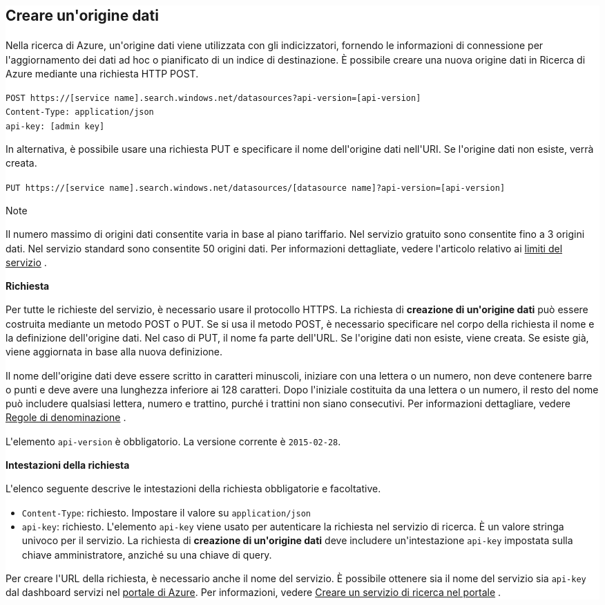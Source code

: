 


## <a name="create-data-source"></a>Creare un'origine dati
Nella ricerca di Azure, un'origine dati viene utilizzata con gli indicizzatori, fornendo le informazioni di connessione per l'aggiornamento dei dati ad hoc o pianificato di un indice di destinazione. È possibile creare una nuova origine dati in Ricerca di Azure mediante una richiesta HTTP POST.

    POST https://[service name].search.windows.net/datasources?api-version=[api-version]
    Content-Type: application/json
    api-key: [admin key]

In alternativa, è possibile usare una richiesta PUT e specificare il nome dell'origine dati nell'URI. Se l'origine dati non esiste, verrà creata.

    PUT https://[service name].search.windows.net/datasources/[datasource name]?api-version=[api-version]

> [!NOTE]
> Il numero massimo di origini dati consentite varia in base al piano tariffario. Nel servizio gratuito sono consentite fino a 3 origini dati. Nel servizio standard sono consentite 50 origini dati. Per informazioni dettagliate, vedere l'articolo relativo ai [limiti del servizio](search-limits-quotas-capacity.md) .
> 
> 

**Richiesta**

Per tutte le richieste del servizio, è necessario usare il protocollo HTTPS. La richiesta di **creazione di un'origine dati** può essere costruita mediante un metodo POST o PUT. Se si usa il metodo POST, è necessario specificare nel corpo della richiesta il nome e la definizione dell'origine dati. Nel caso di PUT, il nome fa parte dell'URL. Se l'origine dati non esiste, viene creata. Se esiste già, viene aggiornata in base alla nuova definizione. 

Il nome dell'origine dati deve essere scritto in caratteri minuscoli, iniziare con una lettera o un numero, non deve contenere barre o punti e deve avere una lunghezza inferiore ai 128 caratteri. Dopo l'iniziale costituita da una lettera o un numero, il resto del nome può includere qualsiasi lettera, numero e trattino, purché i trattini non siano consecutivi. Per informazioni dettagliare, vedere [Regole di denominazione](https://msdn.microsoft.com/library/azure/dn857353.aspx) .

L'elemento `api-version` è obbligatorio. La versione corrente è `2015-02-28`.

**Intestazioni della richiesta**

L'elenco seguente descrive le intestazioni della richiesta obbligatorie e facoltative. 

* `Content-Type`: richiesto. Impostare il valore su `application/json`
* `api-key`: richiesto. L'elemento `api-key` viene usato per autenticare la richiesta nel servizio di ricerca. È un valore stringa univoco per il servizio. La richiesta di **creazione di un'origine dati** deve includere un'intestazione `api-key` impostata sulla chiave amministratore, anziché su una chiave di query. 

Per creare l'URL della richiesta, è necessario anche il nome del servizio. È possibile ottenere sia il nome del servizio sia `api-key` dal dashboard servizi nel [portale di Azure](https://portal.azure.com/). Per informazioni, vedere [Creare un servizio di ricerca nel portale](search-create-service-portal.md) .
